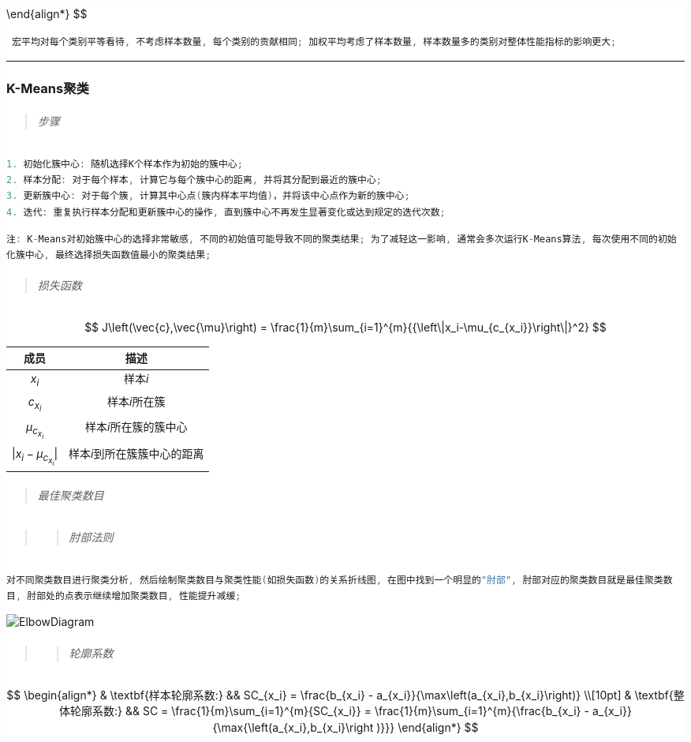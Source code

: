 \end{align*}
$$

```java
 宏平均对每个类别平等看待, 不考虑样本数量, 每个类别的贡献相同; 加权平均考虑了样本数量, 样本数量多的类别对整体性能指标的影响更大;
```

---

### K-Means聚类

> ###### 步骤

```java
1. 初始化簇中心: 随机选择K个样本作为初始的簇中心;
2. 样本分配: 对于每个样本, 计算它与每个簇中心的距离, 并将其分配到最近的簇中心;
3. 更新簇中心: 对于每个簇, 计算其中心点(簇内样本平均值)，并将该中心点作为新的簇中心;
4. 迭代: 重复执行样本分配和更新簇中心的操作, 直到簇中心不再发生显著变化或达到规定的迭代次数;
```

```java
注: K-Means对初始簇中心的选择非常敏感, 不同的初始值可能导致不同的聚类结果; 为了减轻这一影响, 通常会多次运行K-Means算法, 每次使用不同的初始化簇中心, 最终选择损失函数值最小的聚类结果;
```

> ###### 损失函数

$$
J\left(\vec{c},\vec{\mu}\right)  = \frac{1}{m}\sum_{i=1}^{m}{{\left\|x_i-\mu_{c_{x_i}}\right\|}^2}
$$

|                成员                |            描述             |
| :--------------------------------: | :-------------------------: |
|               $x_i$                |           样本$i$           |
|             $c_{x_i}$              |        样本$i$所在簇        |
|          $\mu_{c_{x_i}}$           |    样本$i$所在簇的簇中心    |
| $\left\|x_i-\mu_{c_{x_i}}\right\|$ | 样本$i$到所在簇簇中心的距离 |

> ###### 最佳聚类数目

> > ###### 肘部法则

```java
对不同聚类数目进行聚类分析, 然后绘制聚类数目与聚类性能(如损失函数)的关系折线图, 在图中找到一个明显的"肘部", 肘部对应的聚类数目就是最佳聚类数目, 肘部处的点表示继续增加聚类数目, 性能提升减缓;
```

![ElbowDiagram](https://hmu-wh.github.io/MyNote/MachineLearning/Image/ElbowDiagram.png)

> > ###### 轮廓系数

$$
\begin{align*}
    & \textbf{样本轮廓系数:} && SC_{x_i} = \frac{b_{x_i} - a_{x_i}}{\max\left(a_{x_i},b_{x_i}\right)}  \\[10pt]
    & \textbf{整体轮廓系数:} && SC = \frac{1}{m}\sum_{i=1}^{m}{SC_{x_i}} = \frac{1}{m}\sum_{i=1}^{m}{\frac{b_{x_i} - a_{x_i}}{\max{\left(a_{x_i},b_{x_i}\right )}}}
\end{align*}
$$
